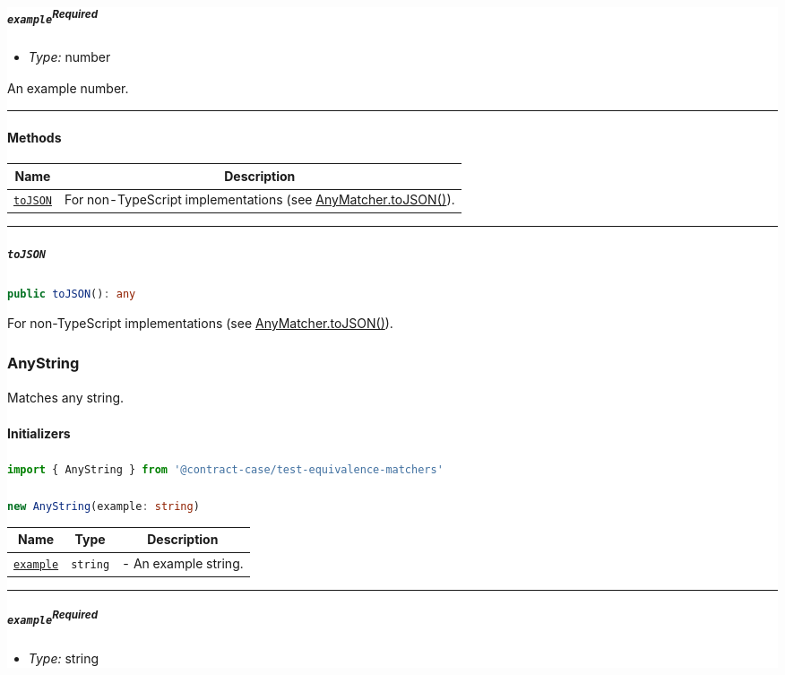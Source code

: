 
##### `example`<sup>Required</sup> <a name="example" id="@contract-case/test-equivalence-matchers.primitives.AnyNumber.Initializer.parameter.example"></a>

- *Type:* number

An example number.

---

#### Methods <a name="Methods" id="Methods"></a>

| **Name** | **Description** |
| --- | --- |
| <code><a href="#@contract-case/test-equivalence-matchers.primitives.AnyNumber.toJSON">toJSON</a></code> | For non-TypeScript implementations (see [AnyMatcher.toJSON()](#\@case-contract-testing/test-equivalence-matchers.AnyMatcher.toJSON)). |

---

##### `toJSON` <a name="toJSON" id="@contract-case/test-equivalence-matchers.primitives.AnyNumber.toJSON"></a>

```typescript
public toJSON(): any
```

For non-TypeScript implementations (see [AnyMatcher.toJSON()](#\@case-contract-testing/test-equivalence-matchers.AnyMatcher.toJSON)).




### AnyString <a name="AnyString" id="@contract-case/test-equivalence-matchers.AnyString"></a>

Matches any string.

#### Initializers <a name="Initializers" id="@contract-case/test-equivalence-matchers.AnyString.Initializer"></a>

```typescript
import { AnyString } from '@contract-case/test-equivalence-matchers'

new AnyString(example: string)
```

| **Name** | **Type** | **Description** |
| --- | --- | --- |
| <code><a href="#@contract-case/test-equivalence-matchers.AnyString.Initializer.parameter.example">example</a></code> | <code>string</code> | - An example string. |

---

##### `example`<sup>Required</sup> <a name="example" id="@contract-case/test-equivalence-matchers.AnyString.Initializer.parameter.example"></a>

- *Type:* string
